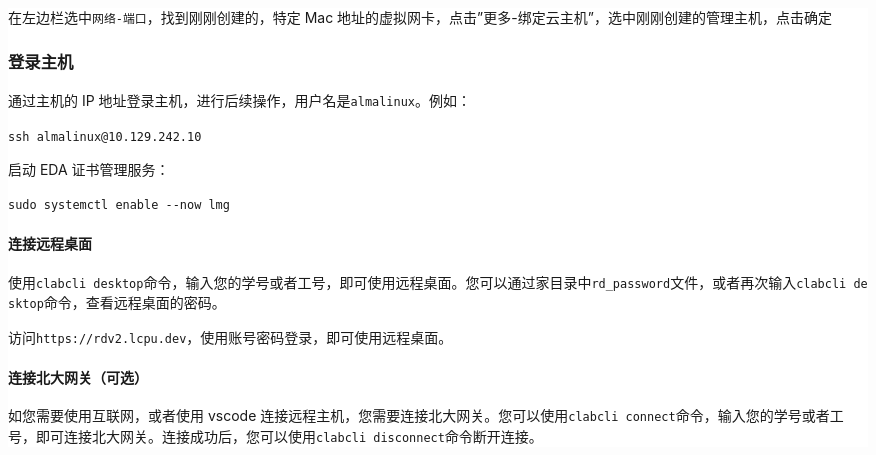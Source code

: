 在左边栏选中`网络-端口`，找到刚刚创建的，特定 Mac 地址的虚拟网卡，点击”更多-绑定云主机”，选中刚刚创建的管理主机，点击确定

### 登录主机

通过主机的 IP 地址登录主机，进行后续操作，用户名是`almalinux`。例如：

```plain
ssh almalinux@10.129.242.10
```

启动 EDA 证书管理服务：

```plain
sudo systemctl enable --now lmg
```

#### 连接远程桌面

使用`clabcli desktop`命令，输入您的学号或者工号，即可使用远程桌面。您可以通过家目录中`rd_password`文件，或者再次输入`clabcli desktop`命令，查看远程桌面的密码。

访问`https://rdv2.lcpu.dev`，使用账号密码登录，即可使用远程桌面。

#### 连接北大网关（可选）

如您需要使用互联网，或者使用 vscode 连接远程主机，您需要连接北大网关。您可以使用`clabcli connect`命令，输入您的学号或者工号，即可连接北大网关。连接成功后，您可以使用`clabcli disconnect`命令断开连接。
